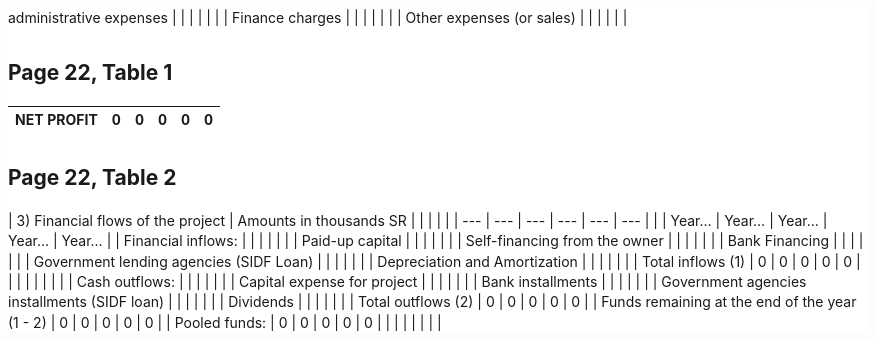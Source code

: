 administrative expenses |  |  |  |  |  |
| Finance charges |  |  |  |  |  |
| Other expenses (or
sales) |  |  |  |  |  |


## Page 22, Table 1

| NET PROFIT | 0 | 0 | 0 | 0 | 0 |
| --- | --- | --- | --- | --- | --- |


## Page 22, Table 2

| 3) Financial flows
of the project | Amounts in thousands SR |  |  |  |  |
| --- | --- | --- | --- | --- | --- |
|  | Year… | Year… | Year… | Year… | Year… |
| Financial inflows: |  |  |  |  |  |
| Paid-up capital |  |  |  |  |  |
| Self-financing from the
owner |  |  |  |  |  |
| Bank Financing |  |  |  |  |  |
| Government lending
agencies (SIDF Loan) |  |  |  |  |  |
| Depreciation and
Amortization |  |  |  |  |  |
| Total inflows (1) | 0 | 0 | 0 | 0 | 0 |
|  |  |  |  |  |  |
| Cash outflows: |  |  |  |  |  |
| Capital expense for
project |  |  |  |  |  |
| Bank installments |  |  |  |  |  |
| Government agencies
installments (SIDF loan) |  |  |  |  |  |
| Dividends |  |  |  |  |  |
| Total outflows (2) | 0 | 0 | 0 | 0 | 0 |
| Funds remaining at the
end of the year (1 - 2) | 0 | 0 | 0 | 0 | 0 |
| Pooled funds: | 0 | 0 | 0 | 0 | 0 |
|  |  |  |  |  |  |
